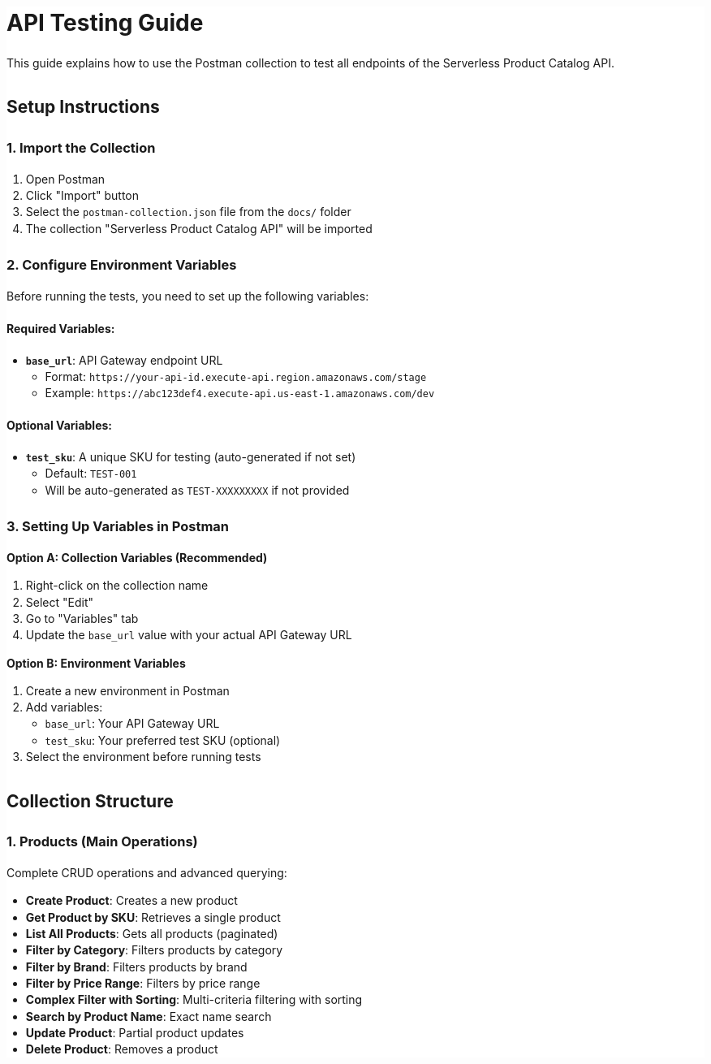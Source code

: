 # API Testing Guide

This guide explains how to use the Postman collection to test all endpoints of the Serverless Product Catalog API.

## Setup Instructions

### 1. Import the Collection

1. Open Postman
2. Click "Import" button
3. Select the `postman-collection.json` file from the `docs/` folder
4. The collection "Serverless Product Catalog API" will be imported

### 2. Configure Environment Variables

Before running the tests, you need to set up the following variables:

#### Required Variables:
- **`base_url`**: API Gateway endpoint URL
  - Format: `https://your-api-id.execute-api.region.amazonaws.com/stage`
  - Example: `https://abc123def4.execute-api.us-east-1.amazonaws.com/dev`

#### Optional Variables:
- **`test_sku`**: A unique SKU for testing (auto-generated if not set)
  - Default: `TEST-001`
  - Will be auto-generated as `TEST-XXXXXXXXX` if not provided

### 3. Setting Up Variables in Postman

**Option A: Collection Variables (Recommended)**
1. Right-click on the collection name
2. Select "Edit"
3. Go to "Variables" tab
4. Update the `base_url` value with your actual API Gateway URL

**Option B: Environment Variables**
1. Create a new environment in Postman
2. Add variables:
   - `base_url`: Your API Gateway URL
   - `test_sku`: Your preferred test SKU (optional)
3. Select the environment before running tests

## Collection Structure

### 1. Products (Main Operations)
Complete CRUD operations and advanced querying:

- **Create Product**: Creates a new product
- **Get Product by SKU**: Retrieves a single product
- **List All Products**: Gets all products (paginated)
- **Filter by Category**: Filters products by category
- **Filter by Brand**: Filters products by brand
- **Filter by Price Range**: Filters by price range
- **Complex Filter with Sorting**: Multi-criteria filtering with sorting
- **Search by Product Name**: Exact name search
- **Update Product**: Partial product updates
- **Delete Product**: Removes a product

